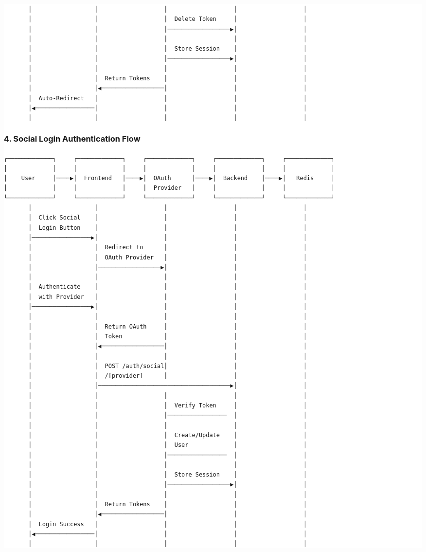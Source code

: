```
       │                  │                   │                   │                   │
       │                  │                   │  Delete Token     │                   │
       │                  │                   │──────────────────▶│                   │
       │                  │                   │                   │                   │
       │                  │                   │  Store Session    │                   │
       │                  │                   │──────────────────▶│                   │
       │                  │                   │                   │                   │
       │                  │  Return Tokens    │                   │                   │
       │                  │◀──────────────────│                   │                   │
       │  Auto-Redirect   │                   │                   │                   │
       │◀─────────────────│                   │                   │                   │
       │                  │                   │                   │                   │
```

### 4. Social Login Authentication Flow

```
┌─────────────┐     ┌─────────────┐     ┌─────────────┐     ┌─────────────┐     ┌─────────────┐
│             │     │             │     │             │     │             │     │             │
│    User     │────▶│  Frontend   │────▶│  OAuth      │────▶│  Backend    │────▶│   Redis     │
│             │     │             │     │  Provider   │     │             │     │             │
└─────────────┘     └─────────────┘     └─────────────┘     └─────────────┘     └─────────────┘
       │                  │                   │                   │                   │
       │  Click Social    │                   │                   │                   │
       │  Login Button    │                   │                   │                   │
       │─────────────────▶│                   │                   │                   │
       │                  │  Redirect to      │                   │                   │
       │                  │  OAuth Provider   │                   │                   │
       │                  │──────────────────▶│                   │                   │
       │                  │                   │                   │                   │
       │  Authenticate    │                   │                   │                   │
       │  with Provider   │                   │                   │                   │
       │─────────────────▶│                   │                   │                   │
       │                  │                   │                   │                   │
       │                  │  Return OAuth     │                   │                   │
       │                  │  Token            │                   │                   │
       │                  │◀──────────────────│                   │                   │
       │                  │                   │                   │                   │
       │                  │  POST /auth/social│                   │                   │
       │                  │  /[provider]      │                   │                   │
       │                  │──────────────────────────────────────▶│                   │
       │                  │                   │                   │                   │
       │                  │                   │  Verify Token     │                   │
       │                  │                   │─────────────────  │                   │
       │                  │                   │                   │                   │
       │                  │                   │  Create/Update    │                   │
       │                  │                   │  User             │                   │
       │                  │                   │─────────────────  │                   │
       │                  │                   │                   │                   │
       │                  │                   │  Store Session    │                   │
       │                  │                   │──────────────────▶│                   │
       │                  │                   │                   │                   │
       │                  │  Return Tokens    │                   │                   │
       │                  │◀──────────────────│                   │                   │
       │  Login Success   │                   │                   │                   │
       │◀─────────────────│                   │                   │                   │
       │                  │                   │                   │                   │
```

